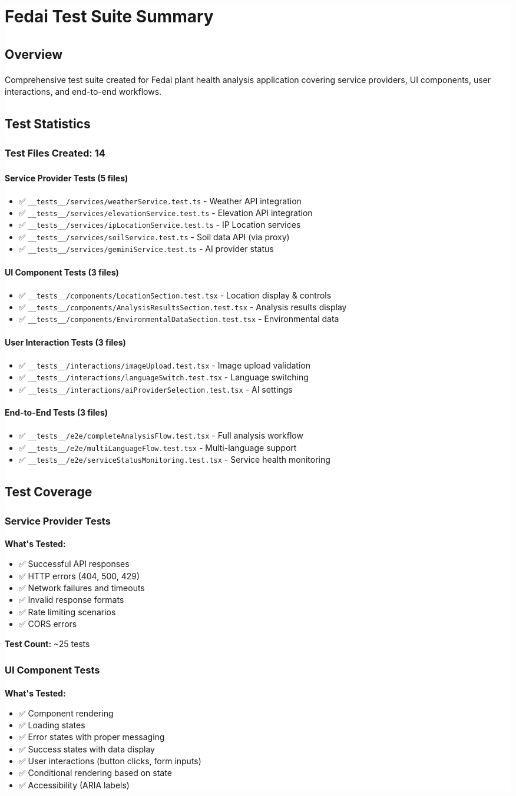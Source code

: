 # Fedai Test Suite Summary

## Overview

Comprehensive test suite created for Fedai plant health analysis application covering service providers, UI components, user interactions, and end-to-end workflows.

## Test Statistics

### Test Files Created: 14

#### Service Provider Tests (5 files)
- ✅ `__tests__/services/weatherService.test.ts` - Weather API integration
- ✅ `__tests__/services/elevationService.test.ts` - Elevation API integration
- ✅ `__tests__/services/ipLocationService.test.ts` - IP Location services
- ✅ `__tests__/services/soilService.test.ts` - Soil data API (via proxy)
- ✅ `__tests__/services/geminiService.test.ts` - AI provider status

#### UI Component Tests (3 files)
- ✅ `__tests__/components/LocationSection.test.tsx` - Location display & controls
- ✅ `__tests__/components/AnalysisResultsSection.test.tsx` - Analysis results display
- ✅ `__tests__/components/EnvironmentalDataSection.test.tsx` - Environmental data

#### User Interaction Tests (3 files)
- ✅ `__tests__/interactions/imageUpload.test.tsx` - Image upload validation
- ✅ `__tests__/interactions/languageSwitch.test.tsx` - Language switching
- ✅ `__tests__/interactions/aiProviderSelection.test.tsx` - AI settings

#### End-to-End Tests (3 files)
- ✅ `__tests__/e2e/completeAnalysisFlow.test.tsx` - Full analysis workflow
- ✅ `__tests__/e2e/multiLanguageFlow.test.tsx` - Multi-language support
- ✅ `__tests__/e2e/serviceStatusMonitoring.test.tsx` - Service health monitoring

## Test Coverage

### Service Provider Tests
**What's Tested:**
- ✅ Successful API responses
- ✅ HTTP errors (404, 500, 429)
- ✅ Network failures and timeouts
- ✅ Invalid response formats
- ✅ Rate limiting scenarios
- ✅ CORS errors

**Test Count:** ~25 tests

### UI Component Tests
**What's Tested:**
- ✅ Component rendering
- ✅ Loading states
- ✅ Error states with proper messaging
- ✅ Success states with data display
- ✅ User interactions (button clicks, form inputs)
- ✅ Conditional rendering based on state
- ✅ Accessibility (ARIA labels)

